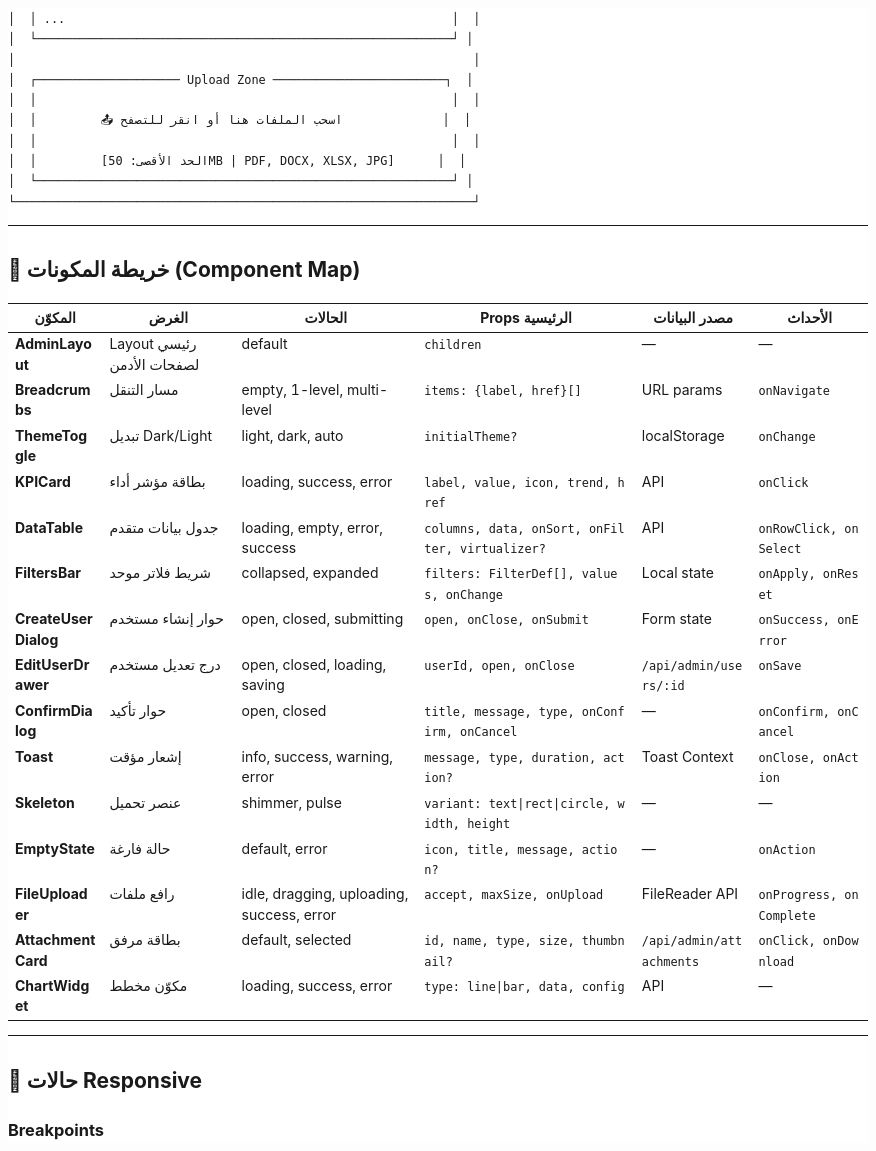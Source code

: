 ```
│  │ ...                                                      │  │
│  └──────────────────────────────────────────────────────────┘ │
│                                                                │
│  ┌──────────────────── Upload Zone ────────────────────────┐  │
│  │                                                          │  │
│  │         📤 اسحب الملفات هنا أو انقر للتصفح              │  │
│  │                                                          │  │
│  │         [الحد الأقصى: 50MB | PDF, DOCX, XLSX, JPG]      │  │
│  └──────────────────────────────────────────────────────────┘ │
└────────────────────────────────────────────────────────────────┘
```

---

## 🧩 خريطة المكونات (Component Map)

| المكوّن              | الغرض                      | الحالات                                   | Props الرئيسية                                  | مصدر البيانات            | الأحداث                  |
| -------------------- | -------------------------- | ----------------------------------------- | ----------------------------------------------- | ------------------------ | ------------------------ |
| **AdminLayout**      | Layout رئيسي لصفحات الأدمن | default                                   | `children`                                      | —                        | —                        |
| **Breadcrumbs**      | مسار التنقل                | empty, 1-level, multi-level               | `items: {label, href}[]`                        | URL params               | `onNavigate`             |
| **ThemeToggle**      | تبديل Dark/Light           | light, dark, auto                         | `initialTheme?`                                 | localStorage             | `onChange`               |
| **KPICard**          | بطاقة مؤشر أداء            | loading, success, error                   | `label, value, icon, trend, href`               | API                      | `onClick`                |
| **DataTable**        | جدول بيانات متقدم          | loading, empty, error, success            | `columns, data, onSort, onFilter, virtualizer?` | API                      | `onRowClick, onSelect`   |
| **FiltersBar**       | شريط فلاتر موحد            | collapsed, expanded                       | `filters: FilterDef[], values, onChange`        | Local state              | `onApply, onReset`       |
| **CreateUserDialog** | حوار إنشاء مستخدم          | open, closed, submitting                  | `open, onClose, onSubmit`                       | Form state               | `onSuccess, onError`     |
| **EditUserDrawer**   | درج تعديل مستخدم           | open, closed, loading, saving             | `userId, open, onClose`                         | `/api/admin/users/:id`   | `onSave`                 |
| **ConfirmDialog**    | حوار تأكيد                 | open, closed                              | `title, message, type, onConfirm, onCancel`     | —                        | `onConfirm, onCancel`    |
| **Toast**            | إشعار مؤقت                 | info, success, warning, error             | `message, type, duration, action?`              | Toast Context            | `onClose, onAction`      |
| **Skeleton**         | عنصر تحميل                 | shimmer, pulse                            | `variant: text\|rect\|circle, width, height`    | —                        | —                        |
| **EmptyState**       | حالة فارغة                 | default, error                            | `icon, title, message, action?`                 | —                        | `onAction`               |
| **FileUploader**     | رافع ملفات                 | idle, dragging, uploading, success, error | `accept, maxSize, onUpload`                     | FileReader API           | `onProgress, onComplete` |
| **AttachmentCard**   | بطاقة مرفق                 | default, selected                         | `id, name, type, size, thumbnail?`              | `/api/admin/attachments` | `onClick, onDownload`    |
| **ChartWidget**      | مكوّن مخطط                 | loading, success, error                   | `type: line\|bar, data, config`                 | API                      | —                        |

---

## 📱 حالات Responsive

### Breakpoints
